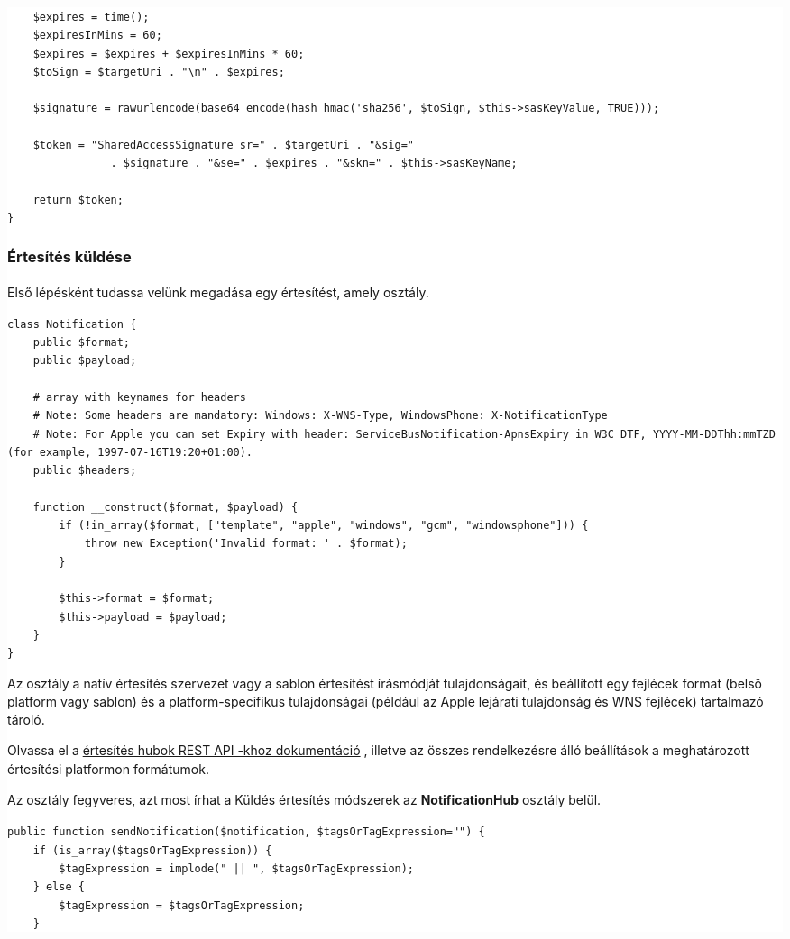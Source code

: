         $expires = time();
        $expiresInMins = 60;
        $expires = $expires + $expiresInMins * 60;
        $toSign = $targetUri . "\n" . $expires;

        $signature = rawurlencode(base64_encode(hash_hmac('sha256', $toSign, $this->sasKeyValue, TRUE)));

        $token = "SharedAccessSignature sr=" . $targetUri . "&sig="
                    . $signature . "&se=" . $expires . "&skn=" . $this->sasKeyName;

        return $token;
    }

### <a name="send-a-notification"></a>Értesítés küldése
Első lépésként tudassa velünk megadása egy értesítést, amely osztály.

    class Notification {
        public $format;
        public $payload;
    
        # array with keynames for headers
        # Note: Some headers are mandatory: Windows: X-WNS-Type, WindowsPhone: X-NotificationType
        # Note: For Apple you can set Expiry with header: ServiceBusNotification-ApnsExpiry in W3C DTF, YYYY-MM-DDThh:mmTZD (for example, 1997-07-16T19:20+01:00).
        public $headers;
    
        function __construct($format, $payload) {
            if (!in_array($format, ["template", "apple", "windows", "gcm", "windowsphone"])) {
                throw new Exception('Invalid format: ' . $format);
            }
    
            $this->format = $format;
            $this->payload = $payload;
        }
    }

Az osztály a natív értesítés szervezet vagy a sablon értesítést írásmódját tulajdonságait, és beállított egy fejlécek format (belső platform vagy sablon) és a platform-specifikus tulajdonságai (például az Apple lejárati tulajdonság és WNS fejlécek) tartalmazó tároló.

Olvassa el a [értesítés hubok REST API -khoz dokumentáció](http://msdn.microsoft.com/library/dn495827.aspx) , illetve az összes rendelkezésre álló beállítások a meghatározott értesítési platformon formátumok.

Az osztály fegyveres, azt most írhat a Küldés értesítés módszerek az **NotificationHub** osztály belül.

    public function sendNotification($notification, $tagsOrTagExpression="") {
        if (is_array($tagsOrTagExpression)) {
            $tagExpression = implode(" || ", $tagsOrTagExpression);
        } else {
            $tagExpression = $tagsOrTagExpression;
        }


[PHP többi csomagolópapír minta]: https://github.com/Azure/azure-notificationhubs-samples/tree/master/notificationhubs-rest-php
[Első lépések oktatóanyagból]: http://azure.microsoft.com/documentation/articles/notification-hubs-ios-get-started/